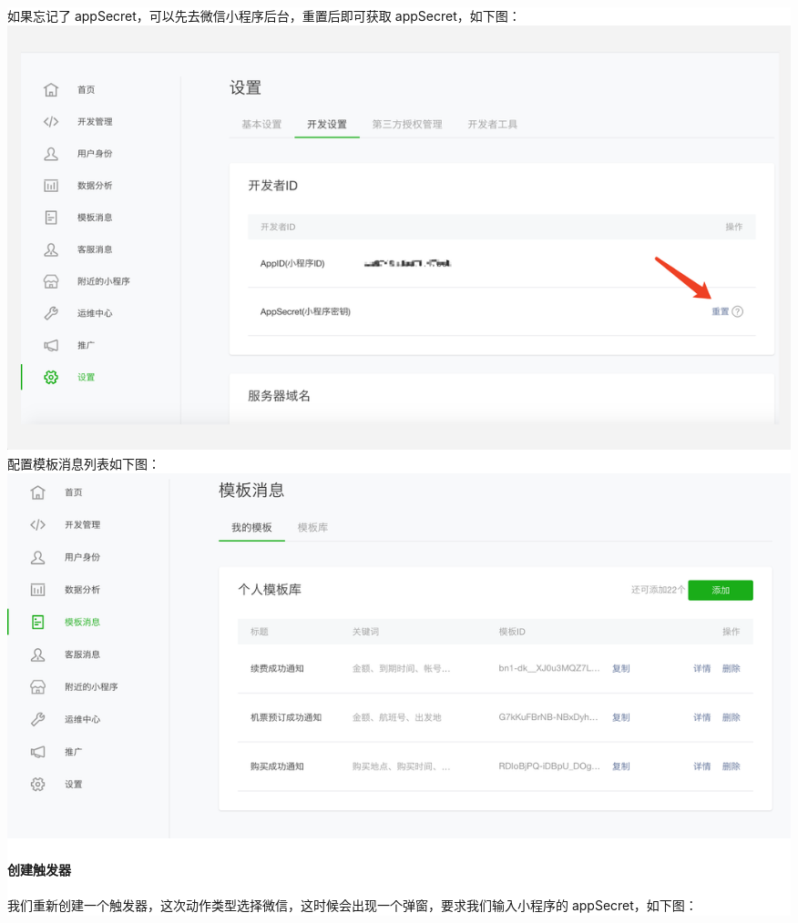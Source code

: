 如果忘记了 appSecret，可以先去微信小程序后台，重置后即可获取 appSecret，如下图：
![配置 appSecret](../../images/practice/trigger/35478909.jpg)
配置模板消息列表如下图：
![模板消息列表](../../images/practice/trigger/44812646.jpg)

#### 创建触发器
我们重新创建一个触发器，这次动作类型选择微信，这时候会出现一个弹窗，要求我们输入小程序的 appSecret，如下图：